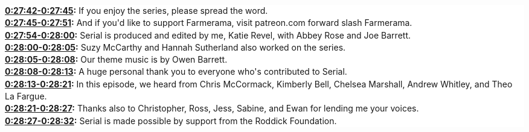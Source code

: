**[0:27:42-0:27:45](https://soundcloud.com/farmerama-radio/cereal-episode-1-flour-water-salt#t=0:27:42):**  If you enjoy the series, please spread the word.  
**[0:27:45-0:27:51](https://soundcloud.com/farmerama-radio/cereal-episode-1-flour-water-salt#t=0:27:45):**  And if you'd like to support Farmerama, visit patreon.com forward slash Farmerama.  
**[0:27:54-0:28:00](https://soundcloud.com/farmerama-radio/cereal-episode-1-flour-water-salt#t=0:27:54):**  Serial is produced and edited by me, Katie Revel, with Abbey Rose and Joe Barrett.  
**[0:28:00-0:28:05](https://soundcloud.com/farmerama-radio/cereal-episode-1-flour-water-salt#t=0:28:00):**  Suzy McCarthy and Hannah Sutherland also worked on the series.  
**[0:28:05-0:28:08](https://soundcloud.com/farmerama-radio/cereal-episode-1-flour-water-salt#t=0:28:05):**  Our theme music is by Owen Barrett.  
**[0:28:08-0:28:13](https://soundcloud.com/farmerama-radio/cereal-episode-1-flour-water-salt#t=0:28:08):**  A huge personal thank you to everyone who's contributed to Serial.  
**[0:28:13-0:28:21](https://soundcloud.com/farmerama-radio/cereal-episode-1-flour-water-salt#t=0:28:13):**  In this episode, we heard from Chris McCormack, Kimberly Bell, Chelsea Marshall, Andrew Whitley, and Theo La Fargue.  
**[0:28:21-0:28:27](https://soundcloud.com/farmerama-radio/cereal-episode-1-flour-water-salt#t=0:28:21):**  Thanks also to Christopher, Ross, Jess, Sabine, and Ewan for lending me your voices.  
**[0:28:27-0:28:32](https://soundcloud.com/farmerama-radio/cereal-episode-1-flour-water-salt#t=0:28:27):**  Serial is made possible by support from the Roddick Foundation.  